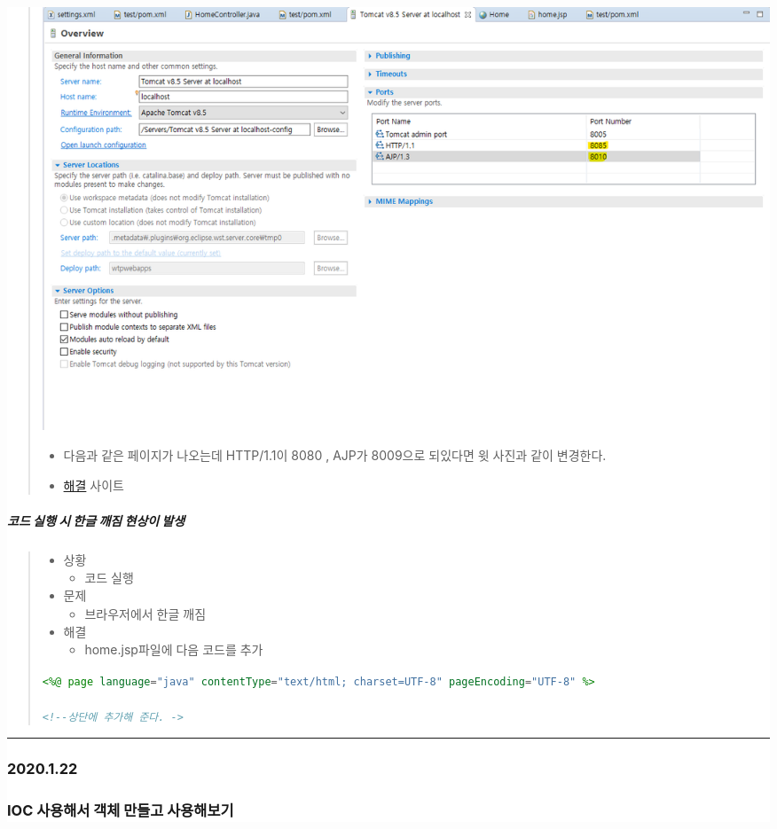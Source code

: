 >    ![ReadmeIMG2](Readme.assets/ReadmeIMG2.png)
>
>  - 다음과 같은 페이지가 나오는데 HTTP/1.1이 8080 , AJP가 8009으로 되있다면 윗 사진과 같이 변경한다.
>
>  - [해결](https://coding-factory.tistory.com/13)  사이트

##### 코드 실행 시 한글 깨짐 현상이 발생

   > - 상황
   >   - 코드 실행
   > - 문제
   >   - 브라우저에서 한글 깨짐
   > - 해결
   >   - home.jsp파일에 다음 코드를 추가
   >
   > ```jsp
   > <%@ page language="java" contentType="text/html; charset=UTF-8" pageEncoding="UTF-8" %>
   > 
   > <!--상단에 추가해 준다. ->
   > ```

---------------------

### 2020.1.22 

### IOC 사용해서 객체 만들고 사용해보기 
